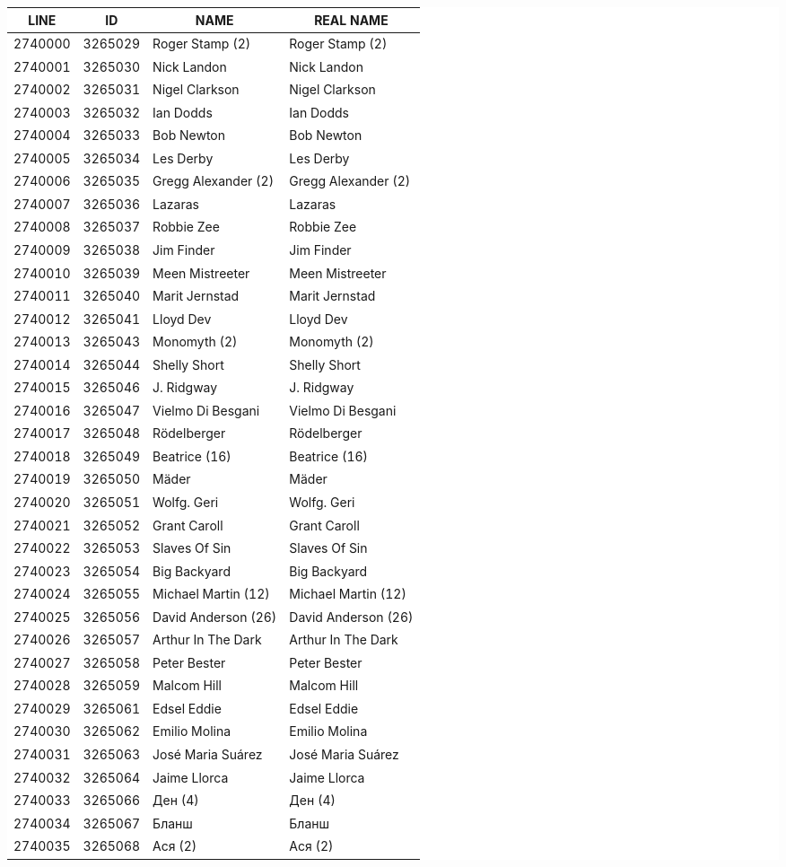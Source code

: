 | LINE   | ID        | NAME      | REAL NAME  |
| ------ | --------- | --------- | ---------- |
| 2740000 | 3265029 | Roger Stamp (2) | Roger Stamp (2) |
| 2740001 | 3265030 | Nick Landon | Nick Landon |
| 2740002 | 3265031 | Nigel Clarkson | Nigel Clarkson |
| 2740003 | 3265032 | Ian Dodds | Ian Dodds |
| 2740004 | 3265033 | Bob Newton | Bob Newton |
| 2740005 | 3265034 | Les Derby | Les Derby |
| 2740006 | 3265035 | Gregg Alexander (2) | Gregg Alexander (2) |
| 2740007 | 3265036 | Lazaras | Lazaras |
| 2740008 | 3265037 | Robbie Zee | Robbie Zee |
| 2740009 | 3265038 | Jim Finder | Jim Finder |
| 2740010 | 3265039 | Meen Mistreeter | Meen Mistreeter |
| 2740011 | 3265040 | Marit Jernstad | Marit Jernstad |
| 2740012 | 3265041 | Lloyd Dev | Lloyd Dev |
| 2740013 | 3265043 | Monomyth (2) | Monomyth (2) |
| 2740014 | 3265044 | Shelly Short | Shelly Short |
| 2740015 | 3265046 | J. Ridgway | J. Ridgway |
| 2740016 | 3265047 | Vielmo Di Besgani | Vielmo Di Besgani |
| 2740017 | 3265048 | Rödelberger | Rödelberger |
| 2740018 | 3265049 | Beatrice (16) | Beatrice (16) |
| 2740019 | 3265050 | Mäder | Mäder |
| 2740020 | 3265051 | Wolfg. Geri | Wolfg. Geri |
| 2740021 | 3265052 | Grant Caroll | Grant Caroll |
| 2740022 | 3265053 | Slaves Of Sin | Slaves Of Sin |
| 2740023 | 3265054 | Big Backyard | Big Backyard |
| 2740024 | 3265055 | Michael Martin (12) | Michael Martin (12) |
| 2740025 | 3265056 | David Anderson (26) | David Anderson (26) |
| 2740026 | 3265057 | Arthur In The Dark | Arthur In The Dark |
| 2740027 | 3265058 | Peter Bester | Peter Bester |
| 2740028 | 3265059 | Malcom Hill | Malcom Hill |
| 2740029 | 3265061 | Edsel Eddie | Edsel Eddie |
| 2740030 | 3265062 | Emilio Molina | Emilio Molina |
| 2740031 | 3265063 | José Maria Suárez | José Maria Suárez |
| 2740032 | 3265064 | Jaime Llorca | Jaime Llorca |
| 2740033 | 3265066 | Ден (4) | Ден (4) |
| 2740034 | 3265067 | Бланш | Бланш |
| 2740035 | 3265068 | Ася (2) | Ася (2) |